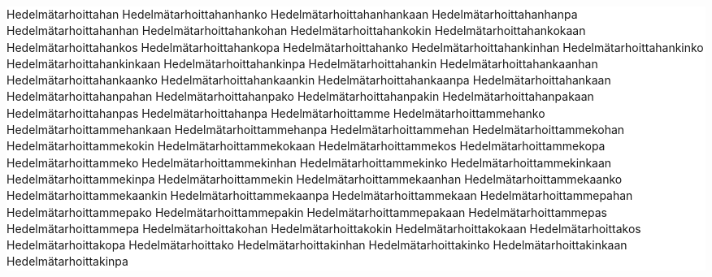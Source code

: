 Hedelmätarhoittahan
Hedelmätarhoittahanhanko
Hedelmätarhoittahanhankaan
Hedelmätarhoittahanhanpa
Hedelmätarhoittahanhan
Hedelmätarhoittahankohan
Hedelmätarhoittahankokin
Hedelmätarhoittahankokaan
Hedelmätarhoittahankos
Hedelmätarhoittahankopa
Hedelmätarhoittahanko
Hedelmätarhoittahankinhan
Hedelmätarhoittahankinko
Hedelmätarhoittahankinkaan
Hedelmätarhoittahankinpa
Hedelmätarhoittahankin
Hedelmätarhoittahankaanhan
Hedelmätarhoittahankaanko
Hedelmätarhoittahankaankin
Hedelmätarhoittahankaanpa
Hedelmätarhoittahankaan
Hedelmätarhoittahanpahan
Hedelmätarhoittahanpako
Hedelmätarhoittahanpakin
Hedelmätarhoittahanpakaan
Hedelmätarhoittahanpas
Hedelmätarhoittahanpa
Hedelmätarhoittamme
Hedelmätarhoittammehanko
Hedelmätarhoittammehankaan
Hedelmätarhoittammehanpa
Hedelmätarhoittammehan
Hedelmätarhoittammekohan
Hedelmätarhoittammekokin
Hedelmätarhoittammekokaan
Hedelmätarhoittammekos
Hedelmätarhoittammekopa
Hedelmätarhoittammeko
Hedelmätarhoittammekinhan
Hedelmätarhoittammekinko
Hedelmätarhoittammekinkaan
Hedelmätarhoittammekinpa
Hedelmätarhoittammekin
Hedelmätarhoittammekaanhan
Hedelmätarhoittammekaanko
Hedelmätarhoittammekaankin
Hedelmätarhoittammekaanpa
Hedelmätarhoittammekaan
Hedelmätarhoittammepahan
Hedelmätarhoittammepako
Hedelmätarhoittammepakin
Hedelmätarhoittammepakaan
Hedelmätarhoittammepas
Hedelmätarhoittammepa
Hedelmätarhoittakohan
Hedelmätarhoittakokin
Hedelmätarhoittakokaan
Hedelmätarhoittakos
Hedelmätarhoittakopa
Hedelmätarhoittako
Hedelmätarhoittakinhan
Hedelmätarhoittakinko
Hedelmätarhoittakinkaan
Hedelmätarhoittakinpa